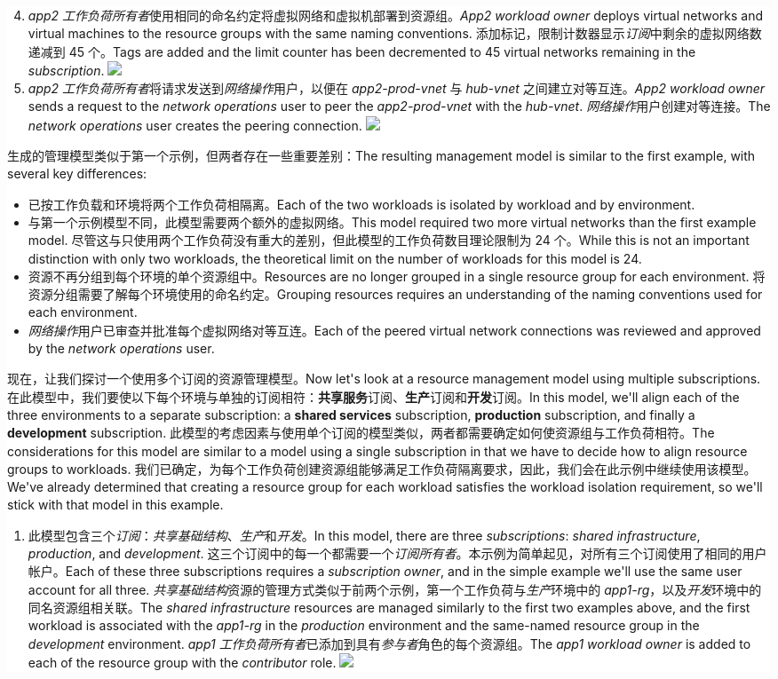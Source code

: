 4. <span data-ttu-id="05ac9-316">*app2 工作负荷所有者*使用相同的命名约定将虚拟网络和虚拟机部署到资源组。</span><span class="sxs-lookup"><span data-stu-id="05ac9-316">*App2 workload owner* deploys virtual networks and virtual machines to the resource groups with the same naming conventions.</span></span> <span data-ttu-id="05ac9-317">添加标记，限制计数器显示*订阅*中剩余的虚拟网络数递减到 45 个。</span><span class="sxs-lookup"><span data-stu-id="05ac9-317">Tags are added and the limit counter has been decremented to 45 virtual networks remaining in the *subscription*.</span></span>
![](../_images/governance-3-15.png)
5. <span data-ttu-id="05ac9-318">*app2 工作负荷所有者*将请求发送到*网络操作*用户，以便在 *app2-prod-vnet* 与 *hub-vnet* 之间建立对等互连。</span><span class="sxs-lookup"><span data-stu-id="05ac9-318">*App2 workload owner* sends a request to the *network operations* user to peer the *app2-prod-vnet* with the *hub-vnet*.</span></span> <span data-ttu-id="05ac9-319">*网络操作*用户创建对等连接。</span><span class="sxs-lookup"><span data-stu-id="05ac9-319">The *network operations* user creates the peering connection.</span></span>
![](../_images/governance-3-16.png)

<span data-ttu-id="05ac9-320">生成的管理模型类似于第一个示例，但两者存在一些重要差别：</span><span class="sxs-lookup"><span data-stu-id="05ac9-320">The resulting management model is similar to the first example, with several key differences:</span></span>
* <span data-ttu-id="05ac9-321">已按工作负载和环境将两个工作负荷相隔离。</span><span class="sxs-lookup"><span data-stu-id="05ac9-321">Each of the two workloads is isolated by workload and by environment.</span></span>
* <span data-ttu-id="05ac9-322">与第一个示例模型不同，此模型需要两个额外的虚拟网络。</span><span class="sxs-lookup"><span data-stu-id="05ac9-322">This model required two more virtual networks than the first example model.</span></span> <span data-ttu-id="05ac9-323">尽管这与只使用两个工作负荷没有重大的差别，但此模型的工作负荷数目理论限制为 24 个。</span><span class="sxs-lookup"><span data-stu-id="05ac9-323">While this is not an important distinction with only two workloads, the theoretical limit on the number of workloads for this model is 24.</span></span> 
* <span data-ttu-id="05ac9-324">资源不再分组到每个环境的单个资源组中。</span><span class="sxs-lookup"><span data-stu-id="05ac9-324">Resources are no longer grouped in a single resource group for each environment.</span></span> <span data-ttu-id="05ac9-325">将资源分组需要了解每个环境使用的命名约定。</span><span class="sxs-lookup"><span data-stu-id="05ac9-325">Grouping resources requires an understanding of the naming conventions used for each environment.</span></span> 
* <span data-ttu-id="05ac9-326">*网络操作*用户已审查并批准每个虚拟网络对等互连。</span><span class="sxs-lookup"><span data-stu-id="05ac9-326">Each of the peered virtual network connections was reviewed and approved by the *network operations* user.</span></span>

<span data-ttu-id="05ac9-327">现在，让我们探讨一个使用多个订阅的资源管理模型。</span><span class="sxs-lookup"><span data-stu-id="05ac9-327">Now let's look at a resource management model using multiple subscriptions.</span></span> <span data-ttu-id="05ac9-328">在此模型中，我们要使以下每个环境与单独的订阅相符：**共享服务**订阅、**生产**订阅和**开发**订阅。</span><span class="sxs-lookup"><span data-stu-id="05ac9-328">In this model, we'll align each of the three environments to a separate subscription: a **shared services** subscription, **production** subscription, and finally a **development** subscription.</span></span> <span data-ttu-id="05ac9-329">此模型的考虑因素与使用单个订阅的模型类似，两者都需要确定如何使资源组与工作负荷相符。</span><span class="sxs-lookup"><span data-stu-id="05ac9-329">The considerations for this model are similar to a model using a single subscription in that we have to decide how to align resource groups to workloads.</span></span> <span data-ttu-id="05ac9-330">我们已确定，为每个工作负荷创建资源组能够满足工作负荷隔离要求，因此，我们会在此示例中继续使用该模型。</span><span class="sxs-lookup"><span data-stu-id="05ac9-330">We've already determined that creating a resource group for each workload satisfies the workload isolation requirement, so we'll stick with that model in this example.</span></span>

1. <span data-ttu-id="05ac9-331">此模型包含三个*订阅*：*共享基础结构*、*生产*和*开发*。</span><span class="sxs-lookup"><span data-stu-id="05ac9-331">In this model, there are three *subscriptions*: *shared infrastructure*, *production*, and *development*.</span></span> <span data-ttu-id="05ac9-332">这三个订阅中的每一个都需要一个*订阅所有者*。本示例为简单起见，对所有三个订阅使用了相同的用户帐户。</span><span class="sxs-lookup"><span data-stu-id="05ac9-332">Each of these three subscriptions requires a *subscription owner*, and in the simple example we'll use the same user account for all three.</span></span> <span data-ttu-id="05ac9-333">*共享基础结构*资源的管理方式类似于前两个示例，第一个工作负荷与*生产*环境中的 *app1-rg*，以及*开发*环境中的同名资源组相关联。</span><span class="sxs-lookup"><span data-stu-id="05ac9-333">The *shared infrastructure* resources are managed similarly to the first two examples above, and the first workload is associated with the *app1-rg* in the *production* environment and the same-named resource group in the *development* environment.</span></span> <span data-ttu-id="05ac9-334">*app1 工作负荷所有者*已添加到具有*参与者*角色的每个资源组。</span><span class="sxs-lookup"><span data-stu-id="05ac9-334">The *app1 workload owner* is added to each of the resource group with the *contributor* role.</span></span> 
![](../_images/governance-3-17.png)